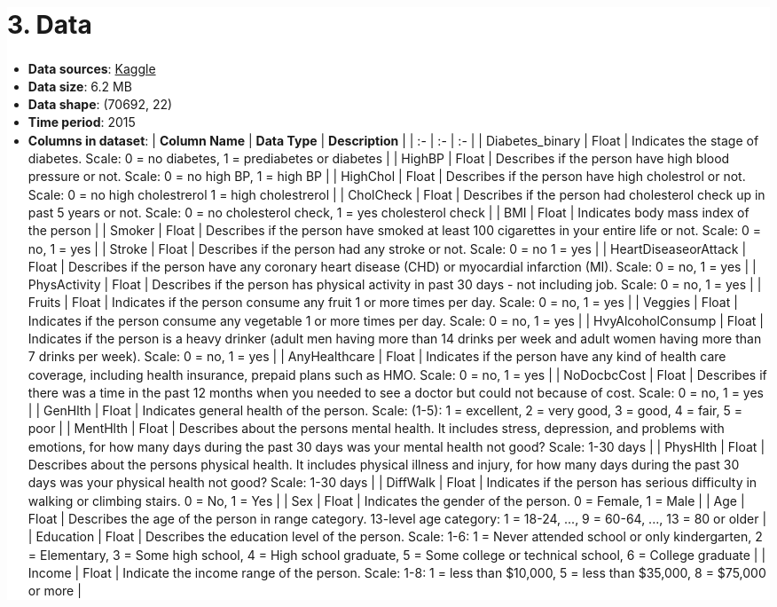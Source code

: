
# 3. Data

- **Data sources**: [Kaggle](https://www.kaggle.com/datasets/alexteboul/diabetes-health-indicators-dataset)
- **Data size**: 6.2 MB
- **Data shape**: (70692, 22)
- **Time period**: 2015
- **Columns in dataset**:
    | **Column Name** | **Data Type** | **Description** |
    | :- | :- | :- |
    | Diabetes_binary | Float | Indicates the stage of diabetes. Scale: 0 = no diabetes, 1 = prediabetes or diabetes |
    | HighBP | Float | Describes if the person have high blood pressure or not. Scale: 0 = no high BP, 1 = high BP |
    | HighChol | Float | Describes if the person have high cholestrol or not. Scale: 0 = no high cholestrerol 1 = high cholestrerol |
    | CholCheck | Float | Describes if the person had cholesterol check up in past 5 years or not. Scale: 0 = no cholesterol check, 1 = yes cholesterol check |
    | BMI | Float | Indicates body mass index of the person |
    | Smoker | Float | Describes if the person have smoked at least 100 cigarettes in your entire life or not. Scale: 0 = no, 1 = yes |
    | Stroke | Float | Describes if the person had any stroke or not. Scale: 0 = no 1 = yes |
    | HeartDiseaseorAttack | Float | Describes if the person have any coronary heart disease (CHD) or myocardial infarction (MI). Scale: 0 = no, 1 = yes |
    | PhysActivity | Float | Describes if the person has physical activity in past 30 days - not including job. Scale: 0 = no, 1 = yes |
    | Fruits | Float | Indicates if the person consume any fruit 1 or more times per day. Scale: 0 = no, 1 = yes |
    | Veggies | Float | Indicates if the person consume any vegetable 1 or more times per day. Scale: 0 = no, 1 = yes |
    | HvyAlcoholConsump | Float | Indicates if the person is a heavy drinker (adult men having more than 14 drinks per week and adult women having more than 7 drinks per week). Scale: 0 = no, 1 = yes |
    | AnyHealthcare | Float | Indicates if the person have any kind of health care coverage, including health insurance, prepaid plans such as HMO. Scale: 0 = no, 1 = yes |
    | NoDocbcCost | Float | Describes if there was a time in the past 12 months when you needed to see a doctor but could not because of cost. Scale: 0 = no, 1 = yes |
    | GenHlth | Float | Indicates general health of the person. Scale: (1-5): 1 = excellent, 2 = very good, 3 = good, 4 = fair, 5 = poor |
    | MentHlth | Float | Describes about the persons mental health. It includes stress, depression, and problems with emotions, for how many days during the past 30 days was your mental health not good? Scale: 1-30 days |
    | PhysHlth | Float | Describes about the persons physical health. It includes physical illness and injury, for how many days during the past 30 days was your physical health not good? Scale: 1-30 days |
    | DiffWalk | Float | Indicates if the person has serious difficulty in walking or climbing stairs. 0 = No, 1 = Yes |
    | Sex | Float | Indicates the gender of the person. 0 = Female, 1 = Male |
    | Age | Float | Describes the age of the person in range category. 13-level age category: 1 = 18-24, ..., 9 = 60-64, ..., 13 = 80 or older |
    | Education | Float | Describes the education level of the person. Scale: 1-6: 1 = Never attended school or only kindergarten, 2 = Elementary, 3 = Some high school, 4 = High school graduate, 5 = Some college or technical school, 6 = College graduate |
    | Income | Float | Indicate the income range of the person. Scale: 1-8: 1 = less than $10,000, 5 = less than $35,000, 8 = $75,000 or more |
